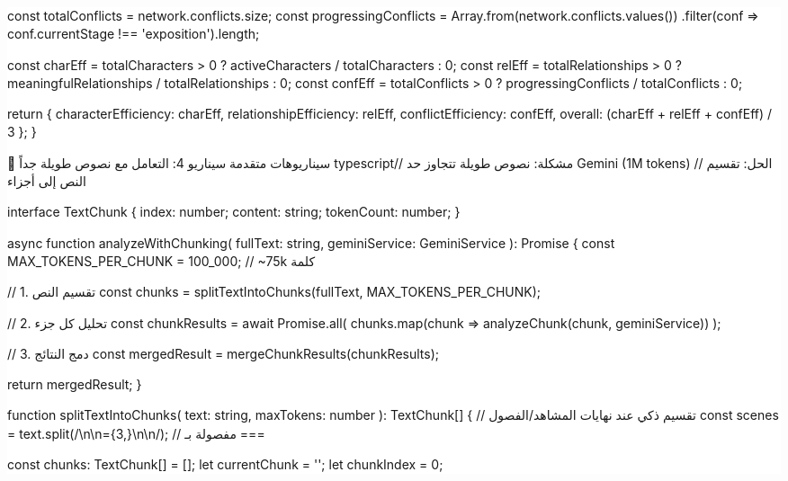   const totalConflicts = network.conflicts.size;
  const progressingConflicts = Array.from(network.conflicts.values())
    .filter(conf => conf.currentStage !== 'exposition').length;
  
  const charEff = totalCharacters > 0 ? activeCharacters / totalCharacters : 0;
  const relEff = totalRelationships > 0 ? meaningfulRelationships / totalRelationships : 0;
  const confEff = totalConflicts > 0 ? progressingConflicts / totalConflicts : 0;
  
  return {
    characterEfficiency: charEff,
    relationshipEfficiency: relEff,
    conflictEfficiency: confEff,
    overall: (charEff + relEff + confEff) / 3
  };
}

🎯 سيناريوهات متقدمة
سيناريو 4: التعامل مع نصوص طويلة جداً
typescript// مشكلة: نصوص طويلة تتجاوز حد Gemini (1M tokens)
// الحل: تقسيم النص إلى أجزاء

interface TextChunk {
  index: number;
  content: string;
  tokenCount: number;
}

async function analyzeWithChunking(
  fullText: string,
  geminiService: GeminiService
): Promise<AnalysisResult> {
  const MAX_TOKENS_PER_CHUNK = 100_000; // ~75k كلمة
  
  // 1. تقسيم النص
  const chunks = splitTextIntoChunks(fullText, MAX_TOKENS_PER_CHUNK);
  
  // 2. تحليل كل جزء
  const chunkResults = await Promise.all(
    chunks.map(chunk => analyzeChunk(chunk, geminiService))
  );
  
  // 3. دمج النتائج
  const mergedResult = mergeChunkResults(chunkResults);
  
  return mergedResult;
}

function splitTextIntoChunks(
  text: string, 
  maxTokens: number
): TextChunk[] {
  // تقسيم ذكي عند نهايات المشاهد/الفصول
  const scenes = text.split(/\n\n={3,}\n\n/); // مفصولة بـ ===
  
  const chunks: TextChunk[] = [];
  let currentChunk = '';
  let chunkIndex = 0;
  